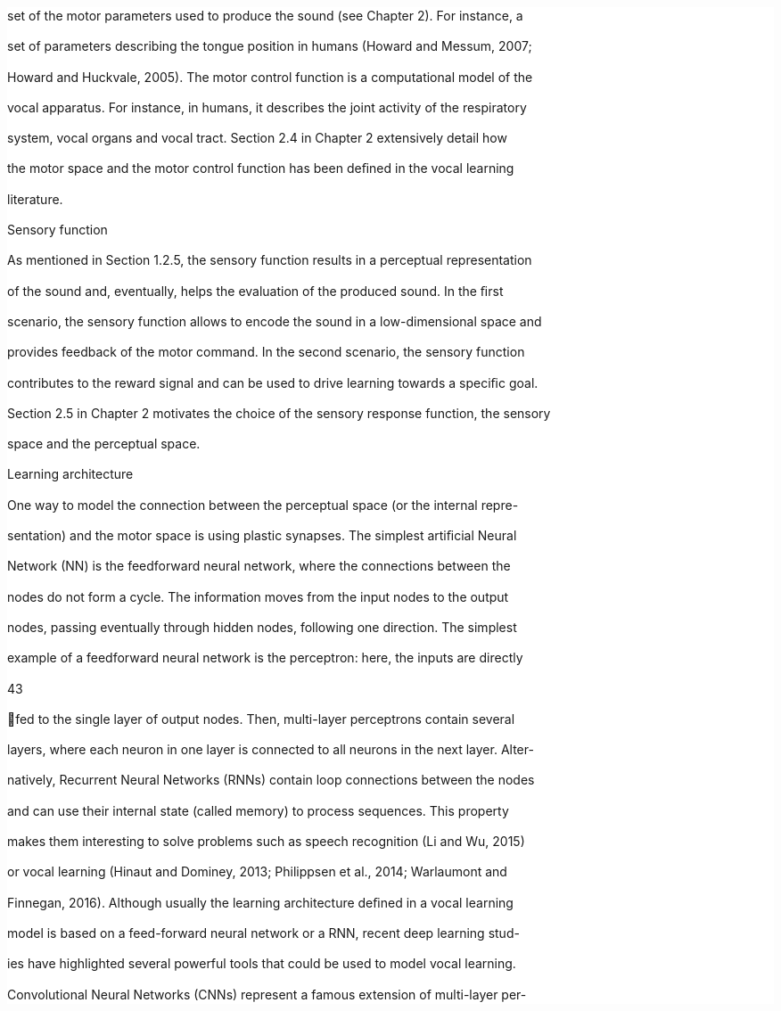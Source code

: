 set of the motor parameters used to produce the sound (see Chapter 2). For instance, a

set of parameters describing the tongue position in humans (Howard and Messum, 2007;

Howard and Huckvale, 2005). The motor control function is a computational model of the

vocal apparatus. For instance, in humans, it describes the joint activity of the respiratory

system, vocal organs and vocal tract. Section 2.4 in Chapter 2 extensively detail how

the motor space and the motor control function has been deﬁned in the vocal learning

literature.

Sensory function

As mentioned in Section 1.2.5, the sensory function results in a perceptual representation

of the sound and, eventually, helps the evaluation of the produced sound. In the ﬁrst

scenario, the sensory function allows to encode the sound in a low-dimensional space and

provides feedback of the motor command. In the second scenario, the sensory function

contributes to the reward signal and can be used to drive learning towards a speciﬁc goal.

Section 2.5 in Chapter 2 motivates the choice of the sensory response function, the sensory

space and the perceptual space.

Learning architecture

One way to model the connection between the perceptual space (or the internal repre-

sentation) and the motor space is using plastic synapses. The simplest artiﬁcial Neural

Network (NN) is the feedforward neural network, where the connections between the

nodes do not form a cycle. The information moves from the input nodes to the output

nodes, passing eventually through hidden nodes, following one direction. The simplest

example of a feedforward neural network is the perceptron: here, the inputs are directly

43

fed to the single layer of output nodes. Then, multi-layer perceptrons contain several

layers, where each neuron in one layer is connected to all neurons in the next layer. Alter-

natively, Recurrent Neural Networks (RNNs) contain loop connections between the nodes

and can use their internal state (called memory) to process sequences. This property

makes them interesting to solve problems such as speech recognition (Li and Wu, 2015)

or vocal learning (Hinaut and Dominey, 2013; Philippsen et al., 2014; Warlaumont and

Finnegan, 2016). Although usually the learning architecture deﬁned in a vocal learning

model is based on a feed-forward neural network or a RNN, recent deep learning stud-

ies have highlighted several powerful tools that could be used to model vocal learning.

Convolutional Neural Networks (CNNs) represent a famous extension of multi-layer per-
